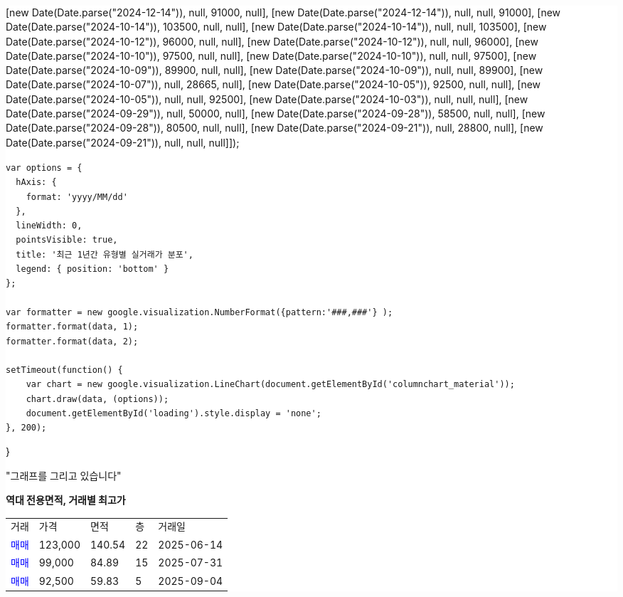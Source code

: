 [new Date(Date.parse("2024-12-14")), null, 91000, null], [new Date(Date.parse("2024-12-14")), null, null, 91000], [new Date(Date.parse("2024-10-14")), 103500, null, null], [new Date(Date.parse("2024-10-14")), null, null, 103500], [new Date(Date.parse("2024-10-12")), 96000, null, null], [new Date(Date.parse("2024-10-12")), null, null, 96000], [new Date(Date.parse("2024-10-10")), 97500, null, null], [new Date(Date.parse("2024-10-10")), null, null, 97500], [new Date(Date.parse("2024-10-09")), 89900, null, null], [new Date(Date.parse("2024-10-09")), null, null, 89900], [new Date(Date.parse("2024-10-07")), null, 28665, null], [new Date(Date.parse("2024-10-05")), 92500, null, null], [new Date(Date.parse("2024-10-05")), null, null, 92500], [new Date(Date.parse("2024-10-03")), null, null, null], [new Date(Date.parse("2024-09-29")), null, 50000, null], [new Date(Date.parse("2024-09-28")), 58500, null, null], [new Date(Date.parse("2024-09-28")), 80500, null, null], [new Date(Date.parse("2024-09-21")), null, 28800, null], [new Date(Date.parse("2024-09-21")), null, null, null]]);

    var options = {
      hAxis: {
        format: 'yyyy/MM/dd'
      },    
      lineWidth: 0,
      pointsVisible: true,    
      title: '최근 1년간 유형별 실거래가 분포',
      legend: { position: 'bottom' }
    };

    var formatter = new google.visualization.NumberFormat({pattern:'###,###'} );
    formatter.format(data, 1);
    formatter.format(data, 2);
    
    setTimeout(function() {
        var chart = new google.visualization.LineChart(document.getElementById('columnchart_material'));
        chart.draw(data, (options));
        document.getElementById('loading').style.display = 'none';
    }, 200);
  }
</script>


<div id="loading" style="z-index:20; display: block; margin-left: 0px">"그래프를 그리고 있습니다"</div>
<div id="columnchart_material" style="width: 95%; margin-left: 0px; display: block"></div>

<b>역대 전용면적, 거래별 최고가</b>
<table class="sortable">
    <tr>
      <td>거래</td>
      <td>가격</td>
      <td>면적</td>
      <td>층</td>
      <td>거래일</td>
    </tr>
        <tr>
          <td><a style="color: blue">매매</a></td>
          <td>123,000</td>
          <td>140.54</td>
          <td>22</td>
          <td>2025-06-14</td>
        </tr>            <tr>
          <td><a style="color: blue">매매</a></td>
          <td>99,000</td>
          <td>84.89</td>
          <td>15</td>
          <td>2025-07-31</td>
        </tr>            <tr>
          <td><a style="color: blue">매매</a></td>
          <td>92,500</td>
          <td>59.83</td>
          <td>5</td>
          <td>2025-09-04</td>
        </tr>            <tr>